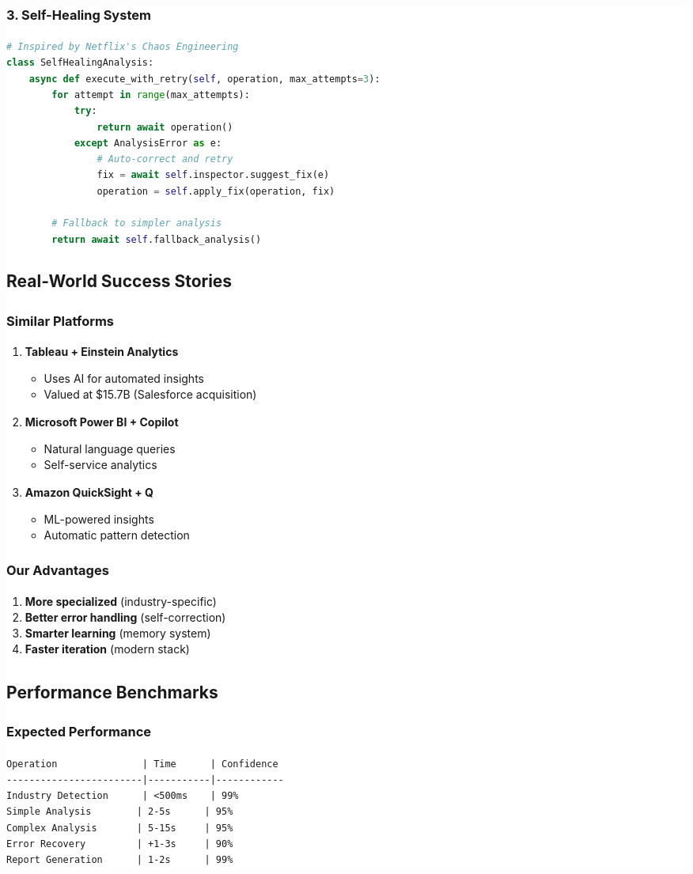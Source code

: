 ### 3. Self-Healing System
```python
# Inspired by Netflix's Chaos Engineering
class SelfHealingAnalysis:
    async def execute_with_retry(self, operation, max_attempts=3):
        for attempt in range(max_attempts):
            try:
                return await operation()
            except AnalysisError as e:
                # Auto-correct and retry
                fix = await self.inspector.suggest_fix(e)
                operation = self.apply_fix(operation, fix)
        
        # Fallback to simpler analysis
        return await self.fallback_analysis()
```

## Real-World Success Stories

### Similar Platforms
1. **Tableau + Einstein Analytics**
   - Uses AI for automated insights
   - Valued at $15.7B (Salesforce acquisition)

2. **Microsoft Power BI + Copilot**
   - Natural language queries
   - Self-service analytics

3. **Amazon QuickSight + Q**
   - ML-powered insights
   - Automatic pattern detection

### Our Advantages
1. **More specialized** (industry-specific)
2. **Better error handling** (self-correction)
3. **Smarter learning** (memory system)
4. **Faster iteration** (modern stack)

## Performance Benchmarks

### Expected Performance
```
Operation               | Time      | Confidence
------------------------|-----------|------------
Industry Detection      | <500ms    | 99%
Simple Analysis        | 2-5s      | 95%
Complex Analysis       | 5-15s     | 95%
Error Recovery         | +1-3s     | 90%
Report Generation      | 1-2s      | 99%
```
